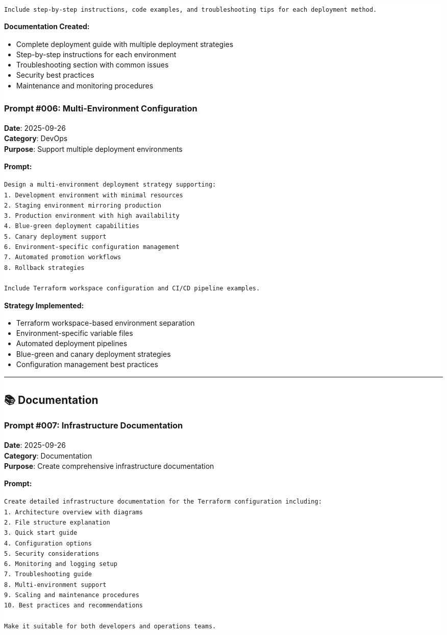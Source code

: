 ```
Include step-by-step instructions, code examples, and troubleshooting tips for each deployment method.
```

**Documentation Created:**
- Complete deployment guide with multiple deployment strategies
- Step-by-step instructions for each environment
- Troubleshooting section with common issues
- Security best practices
- Maintenance and monitoring procedures

### Prompt #006: Multi-Environment Configuration
**Date**: 2025-09-26  
**Category**: DevOps  
**Purpose**: Support multiple deployment environments

**Prompt:**
```
Design a multi-environment deployment strategy supporting:
1. Development environment with minimal resources
2. Staging environment mirroring production
3. Production environment with high availability
4. Blue-green deployment capabilities
5. Canary deployment support
6. Environment-specific configuration management
7. Automated promotion workflows
8. Rollback strategies

Include Terraform workspace configuration and CI/CD pipeline examples.
```

**Strategy Implemented:**
- Terraform workspace-based environment separation
- Environment-specific variable files
- Automated deployment pipelines
- Blue-green and canary deployment strategies
- Configuration management best practices

---

## 📚 Documentation

### Prompt #007: Infrastructure Documentation
**Date**: 2025-09-26  
**Category**: Documentation  
**Purpose**: Create comprehensive infrastructure documentation

**Prompt:**
```
Create detailed infrastructure documentation for the Terraform configuration including:
1. Architecture overview with diagrams
2. File structure explanation
3. Quick start guide
4. Configuration options
5. Security considerations
6. Monitoring and logging setup
7. Troubleshooting guide
8. Multi-environment support
9. Scaling and maintenance procedures
10. Best practices and recommendations

Make it suitable for both developers and operations teams.
```
